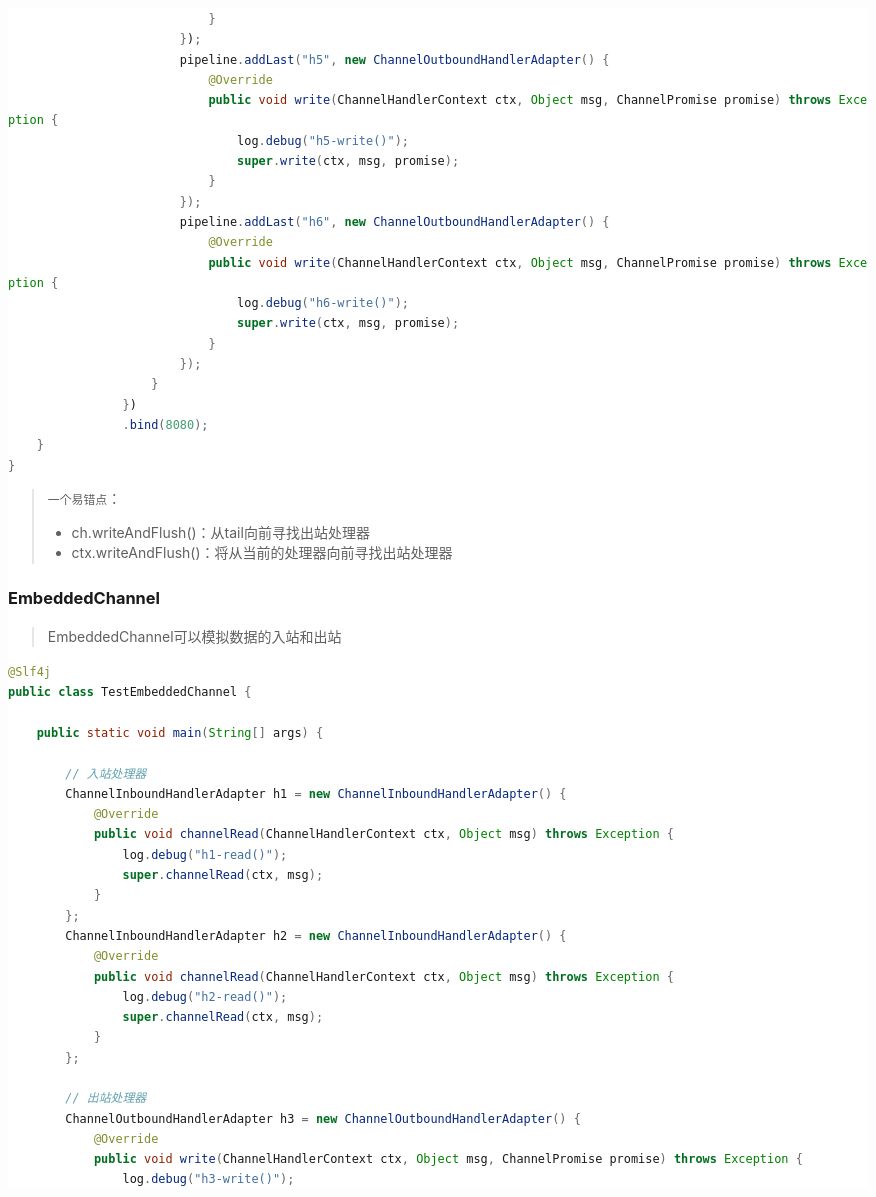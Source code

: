 ```java
                            }
                        });
                        pipeline.addLast("h5", new ChannelOutboundHandlerAdapter() {
                            @Override
                            public void write(ChannelHandlerContext ctx, Object msg, ChannelPromise promise) throws Exception {
                                log.debug("h5-write()");
                                super.write(ctx, msg, promise);
                            }
                        });
                        pipeline.addLast("h6", new ChannelOutboundHandlerAdapter() {
                            @Override
                            public void write(ChannelHandlerContext ctx, Object msg, ChannelPromise promise) throws Exception {
                                log.debug("h6-write()");
                                super.write(ctx, msg, promise);
                            }
                        });
                    }
                })
                .bind(8080);
    }
}
```



>`一个易错点`：
>
>- ch.writeAndFlush()：从tail向前寻找出站处理器
>- ctx.writeAndFlush()：将从当前的处理器向前寻找出站处理器



### EmbeddedChannel

> EmbeddedChannel可以模拟数据的入站和出站

```java
@Slf4j
public class TestEmbeddedChannel {

    public static void main(String[] args) {

        // 入站处理器
        ChannelInboundHandlerAdapter h1 = new ChannelInboundHandlerAdapter() {
            @Override
            public void channelRead(ChannelHandlerContext ctx, Object msg) throws Exception {
                log.debug("h1-read()");
                super.channelRead(ctx, msg);
            }
        };
        ChannelInboundHandlerAdapter h2 = new ChannelInboundHandlerAdapter() {
            @Override
            public void channelRead(ChannelHandlerContext ctx, Object msg) throws Exception {
                log.debug("h2-read()");
                super.channelRead(ctx, msg);
            }
        };

        // 出站处理器
        ChannelOutboundHandlerAdapter h3 = new ChannelOutboundHandlerAdapter() {
            @Override
            public void write(ChannelHandlerContext ctx, Object msg, ChannelPromise promise) throws Exception {
                log.debug("h3-write()");
```